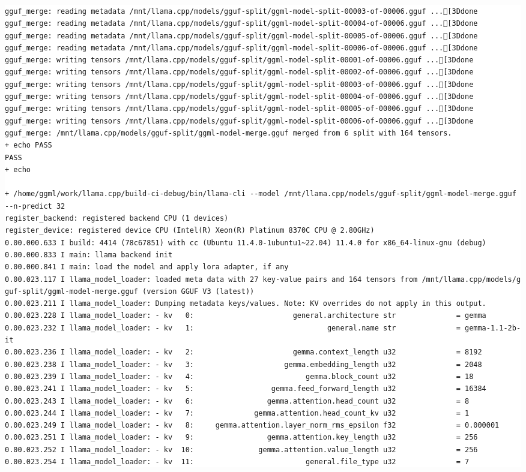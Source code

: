 ```
gguf_merge: reading metadata /mnt/llama.cpp/models/gguf-split/ggml-model-split-00003-of-00006.gguf ...[3Ddone
gguf_merge: reading metadata /mnt/llama.cpp/models/gguf-split/ggml-model-split-00004-of-00006.gguf ...[3Ddone
gguf_merge: reading metadata /mnt/llama.cpp/models/gguf-split/ggml-model-split-00005-of-00006.gguf ...[3Ddone
gguf_merge: reading metadata /mnt/llama.cpp/models/gguf-split/ggml-model-split-00006-of-00006.gguf ...[3Ddone
gguf_merge: writing tensors /mnt/llama.cpp/models/gguf-split/ggml-model-split-00001-of-00006.gguf ...[3Ddone
gguf_merge: writing tensors /mnt/llama.cpp/models/gguf-split/ggml-model-split-00002-of-00006.gguf ...[3Ddone
gguf_merge: writing tensors /mnt/llama.cpp/models/gguf-split/ggml-model-split-00003-of-00006.gguf ...[3Ddone
gguf_merge: writing tensors /mnt/llama.cpp/models/gguf-split/ggml-model-split-00004-of-00006.gguf ...[3Ddone
gguf_merge: writing tensors /mnt/llama.cpp/models/gguf-split/ggml-model-split-00005-of-00006.gguf ...[3Ddone
gguf_merge: writing tensors /mnt/llama.cpp/models/gguf-split/ggml-model-split-00006-of-00006.gguf ...[3Ddone
gguf_merge: /mnt/llama.cpp/models/gguf-split/ggml-model-merge.gguf merged from 6 split with 164 tensors.
+ echo PASS
PASS
+ echo

+ /home/ggml/work/llama.cpp/build-ci-debug/bin/llama-cli --model /mnt/llama.cpp/models/gguf-split/ggml-model-merge.gguf --n-predict 32
register_backend: registered backend CPU (1 devices)
register_device: registered device CPU (Intel(R) Xeon(R) Platinum 8370C CPU @ 2.80GHz)
0.00.000.633 I build: 4414 (78c67851) with cc (Ubuntu 11.4.0-1ubuntu1~22.04) 11.4.0 for x86_64-linux-gnu (debug)
0.00.000.833 I main: llama backend init
0.00.000.841 I main: load the model and apply lora adapter, if any
0.00.023.117 I llama_model_loader: loaded meta data with 27 key-value pairs and 164 tensors from /mnt/llama.cpp/models/gguf-split/ggml-model-merge.gguf (version GGUF V3 (latest))
0.00.023.211 I llama_model_loader: Dumping metadata keys/values. Note: KV overrides do not apply in this output.
0.00.023.228 I llama_model_loader: - kv   0:                       general.architecture str              = gemma
0.00.023.232 I llama_model_loader: - kv   1:                               general.name str              = gemma-1.1-2b-it
0.00.023.236 I llama_model_loader: - kv   2:                       gemma.context_length u32              = 8192
0.00.023.238 I llama_model_loader: - kv   3:                     gemma.embedding_length u32              = 2048
0.00.023.239 I llama_model_loader: - kv   4:                          gemma.block_count u32              = 18
0.00.023.241 I llama_model_loader: - kv   5:                  gemma.feed_forward_length u32              = 16384
0.00.023.243 I llama_model_loader: - kv   6:                 gemma.attention.head_count u32              = 8
0.00.023.244 I llama_model_loader: - kv   7:              gemma.attention.head_count_kv u32              = 1
0.00.023.249 I llama_model_loader: - kv   8:     gemma.attention.layer_norm_rms_epsilon f32              = 0.000001
0.00.023.251 I llama_model_loader: - kv   9:                 gemma.attention.key_length u32              = 256
0.00.023.252 I llama_model_loader: - kv  10:               gemma.attention.value_length u32              = 256
0.00.023.254 I llama_model_loader: - kv  11:                          general.file_type u32              = 7
```
